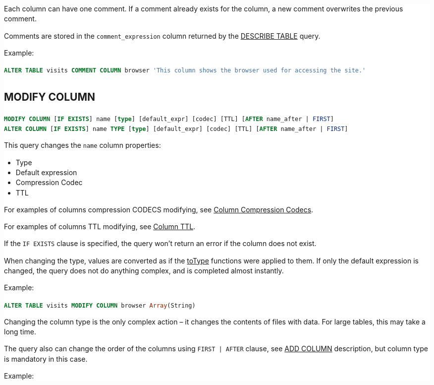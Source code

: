 Each column can have one comment. If a comment already exists for the column, a new comment overwrites the previous comment.

Comments are stored in the `comment_expression` column returned by the [DESCRIBE TABLE](https://clickhouse.com/docs/en/sql-reference/statements/describe-table) query.

Example:

```sql
ALTER TABLE visits COMMENT COLUMN browser 'This column shows the browser used for accessing the site.'
```



## MODIFY COLUMN[](https://clickhouse.com/docs/zh/sql-reference/statements/alter/column#modify-column)

```sql
MODIFY COLUMN [IF EXISTS] name [type] [default_expr] [codec] [TTL] [AFTER name_after | FIRST]
ALTER COLUMN [IF EXISTS] name TYPE [type] [default_expr] [codec] [TTL] [AFTER name_after | FIRST]
```



This query changes the `name` column properties:

- Type
- Default expression
- Compression Codec
- TTL

For examples of columns compression CODECS modifying, see [Column Compression Codecs](https://clickhouse.com/docs/en/sql-reference/statements/create/table#codecs).

For examples of columns TTL modifying, see [Column TTL](https://clickhouse.com/docs/en/engines/table-engines/mergetree-family/mergetree#mergetree-column-ttl).

If the `IF EXISTS` clause is specified, the query won’t return an error if the column does not exist.

When changing the type, values are converted as if the [toType](https://clickhouse.com/docs/en/sql-reference/functions/type-conversion-functions) functions were applied to them. If only the default expression is changed, the query does not do anything complex, and is completed almost instantly.

Example:

```sql
ALTER TABLE visits MODIFY COLUMN browser Array(String)
```



Changing the column type is the only complex action – it changes the contents of files with data. For large tables, this may take a long time.

The query also can change the order of the columns using `FIRST | AFTER` clause, see [ADD COLUMN](https://clickhouse.com/docs/zh/sql-reference/statements/alter/column#alter_add-column) description, but column type is mandatory in this case.

Example:
